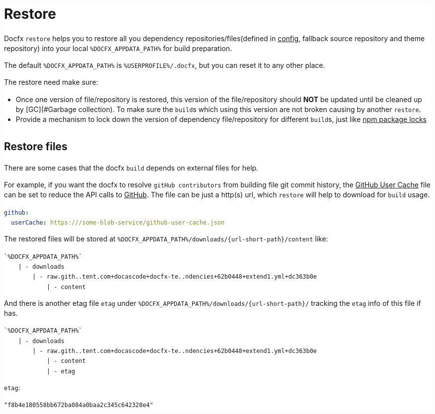 # Restore

Docfx `restore` helps you to restore all you dependency repositories/files(defined in [config](config.md), fallback source repository and theme repository) into your local `%DOCFX_APPDATA_PATH%` for build preparation.

The default `%DOCFX_APPDATA_PATH%` is `%USERPROFILE%/.docfx`, but you can reset it to any other place.

The restore need make sure:

  - Once one version of file/repository is restored, this version of the file/repository should **NOT** be updated until be cleaned up by [GC](#Garbage collection). To make sure the `build`s which using this version are not broken causing by another `restore`.
  - Provide a mechanism to lock down the version of dependency file/repository for different `build`s, just like [npm package locks](https://docs.npmjs.com/files/package-locks)

## Restore files

There are some cases that the docfx `build` depends on external files for help. 

For example, if you want the docfx to resolve `gitHub contributors` from building file git commit history, the [GitHub User Cache](github-user-cache.md) file can be set to reduce the API calls to [GitHub](https://github.com). The file can be just a http(s) url, which `restore` will help to download for `build` usage.

```yml
github:
  userCache: https:///some-blob-service/github-user-cache.json
```

The restored files will be stored at `%DOCFX_APPDATA_PATH%/downloads/{url-short-path}/content` like:

```text
`%DOCFX_APPDATA_PATH%`
    | - downloads
        | - raw.gith..tent.com+docascode+docfx-te..ndencies+62b0448+extend1.yml+dc363b0e
            | - content

```

And there is another etag file `etag` under `%DOCFX_APPDATA_PATH%/downloads/{url-short-path}/` tracking the `etag` info of this file if has.

```text
`%DOCFX_APPDATA_PATH%`
    | - downloads
        | - raw.gith..tent.com+docascode+docfx-te..ndencies+62b0448+extend1.yml+dc363b0e
            | - content
            | - etag

```

`etag`:
```text
"f8b4e180558bb672ba084a0baa2c345c642328e4"
```
